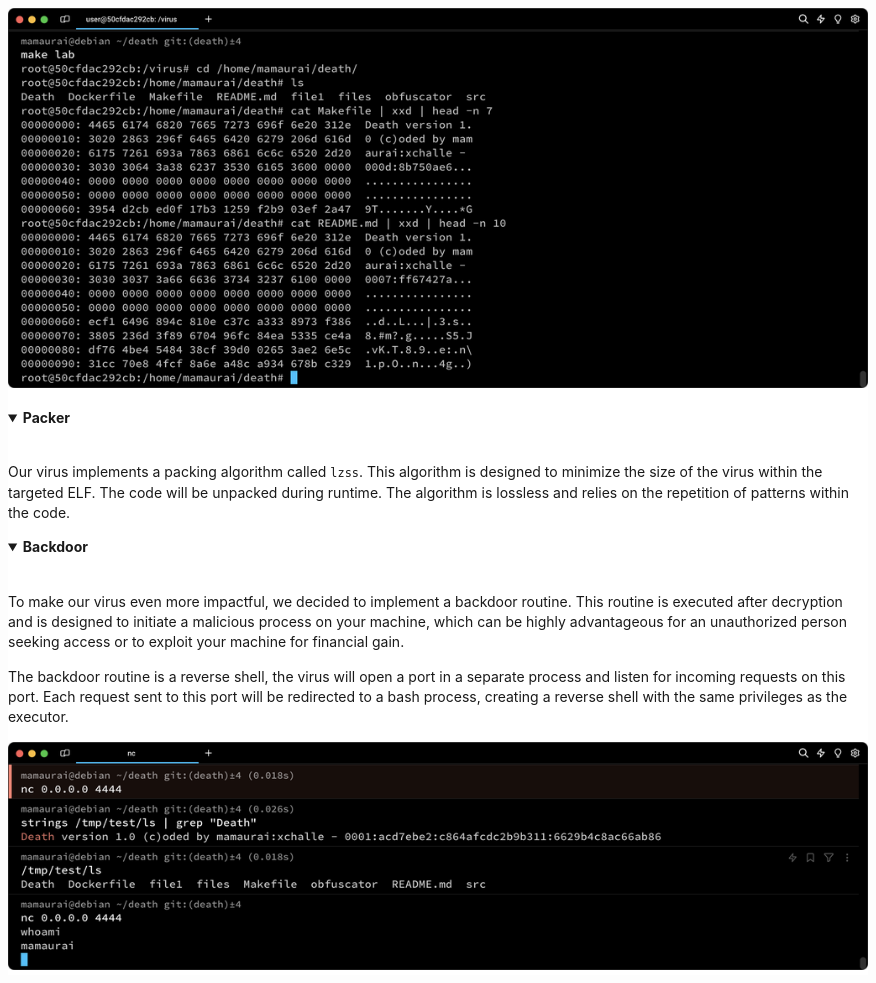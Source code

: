   <img src="./.image/demo_nonbinary.png" alt="Virus non binary">
</p>
</details>

<details open>
<summary><b>Packer</b></summary>
<br>

Our virus implements a packing algorithm called `lzss`. This algorithm is designed to minimize the size of the virus within the targeted ELF. The code will be unpacked during runtime. The algorithm is lossless and relies on the repetition of patterns within the code.
</details>

<details open>
<summary><b>Backdoor</b></summary>
<br>

To make our virus even more impactful, we decided to implement a backdoor routine. This routine is executed after decryption and is designed to initiate a malicious process on your machine, which can be highly advantageous for an unauthorized person seeking access or to exploit your machine for financial gain.

The backdoor routine is a reverse shell, the virus will open a port in a separate process and listen for incoming requests on this port. Each request sent to this port will be redirected to a bash process, creating a reverse shell with the same privileges as the executor.

<p align="center">
  <img src="./.image/demo_bd.png" alt="Virus backdoor">
</p>
